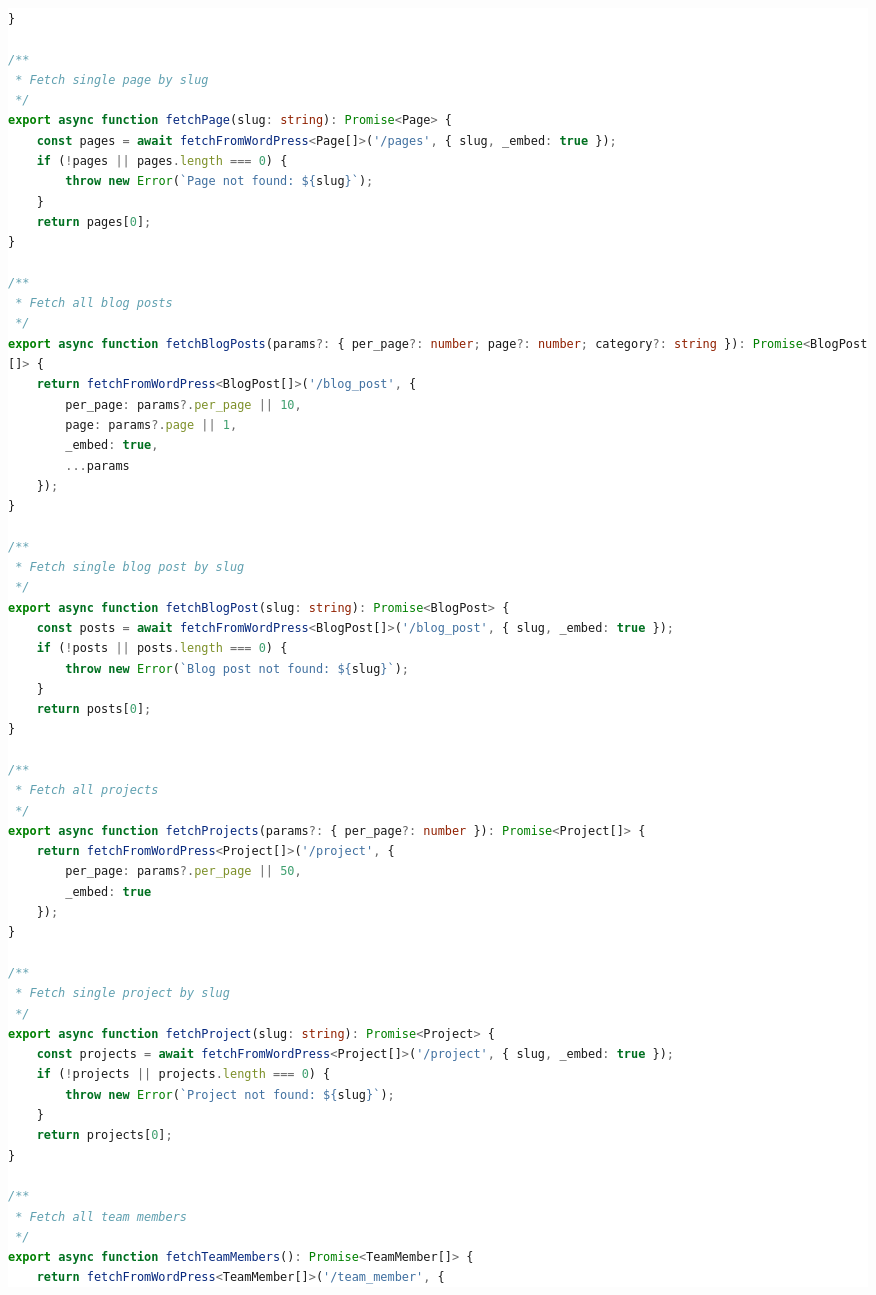 ```typescript
}

/**
 * Fetch single page by slug
 */
export async function fetchPage(slug: string): Promise<Page> {
    const pages = await fetchFromWordPress<Page[]>('/pages', { slug, _embed: true });
    if (!pages || pages.length === 0) {
        throw new Error(`Page not found: ${slug}`);
    }
    return pages[0];
}

/**
 * Fetch all blog posts
 */
export async function fetchBlogPosts(params?: { per_page?: number; page?: number; category?: string }): Promise<BlogPost[]> {
    return fetchFromWordPress<BlogPost[]>('/blog_post', {
        per_page: params?.per_page || 10,
        page: params?.page || 1,
        _embed: true,
        ...params
    });
}

/**
 * Fetch single blog post by slug
 */
export async function fetchBlogPost(slug: string): Promise<BlogPost> {
    const posts = await fetchFromWordPress<BlogPost[]>('/blog_post', { slug, _embed: true });
    if (!posts || posts.length === 0) {
        throw new Error(`Blog post not found: ${slug}`);
    }
    return posts[0];
}

/**
 * Fetch all projects
 */
export async function fetchProjects(params?: { per_page?: number }): Promise<Project[]> {
    return fetchFromWordPress<Project[]>('/project', {
        per_page: params?.per_page || 50,
        _embed: true
    });
}

/**
 * Fetch single project by slug
 */
export async function fetchProject(slug: string): Promise<Project> {
    const projects = await fetchFromWordPress<Project[]>('/project', { slug, _embed: true });
    if (!projects || projects.length === 0) {
        throw new Error(`Project not found: ${slug}`);
    }
    return projects[0];
}

/**
 * Fetch all team members
 */
export async function fetchTeamMembers(): Promise<TeamMember[]> {
    return fetchFromWordPress<TeamMember[]>('/team_member', {
```